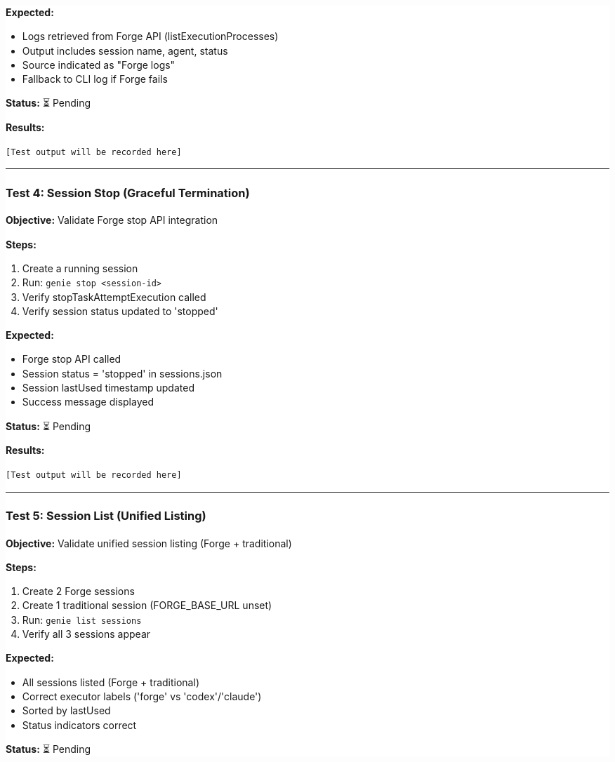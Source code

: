 **Expected:**
- Logs retrieved from Forge API (listExecutionProcesses)
- Output includes session name, agent, status
- Source indicated as "Forge logs"
- Fallback to CLI log if Forge fails

**Status:** ⏳ Pending

**Results:**
```
[Test output will be recorded here]
```

---

### Test 4: Session Stop (Graceful Termination)
**Objective:** Validate Forge stop API integration

**Steps:**
1. Create a running session
2. Run: `genie stop <session-id>`
3. Verify stopTaskAttemptExecution called
4. Verify session status updated to 'stopped'

**Expected:**
- Forge stop API called
- Session status = 'stopped' in sessions.json
- Session lastUsed timestamp updated
- Success message displayed

**Status:** ⏳ Pending

**Results:**
```
[Test output will be recorded here]
```

---

### Test 5: Session List (Unified Listing)
**Objective:** Validate unified session listing (Forge + traditional)

**Steps:**
1. Create 2 Forge sessions
2. Create 1 traditional session (FORGE_BASE_URL unset)
3. Run: `genie list sessions`
4. Verify all 3 sessions appear

**Expected:**
- All sessions listed (Forge + traditional)
- Correct executor labels ('forge' vs 'codex'/'claude')
- Sorted by lastUsed
- Status indicators correct

**Status:** ⏳ Pending
